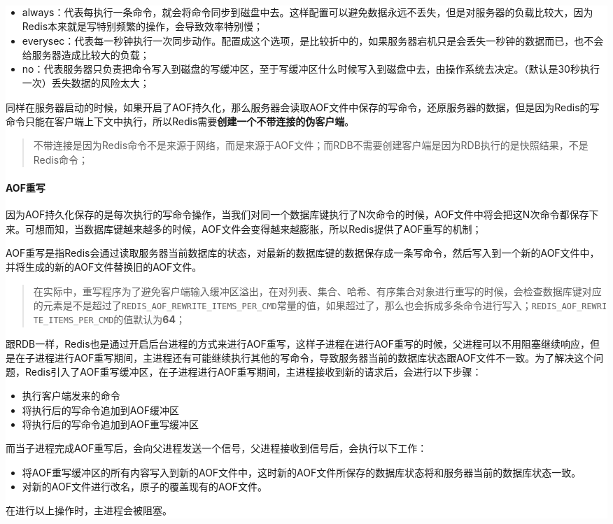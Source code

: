   * always：代表每执行一条命令，就会将命令同步到磁盘中去。这样配置可以避免数据永远不丢失，但是对服务器的负载比较大，因为Redis本来就是写特别频繁的操作，会导致效率特别慢；
  * everysec：代表每一秒钟执行一次同步动作。配置成这个选项，是比较折中的，如果服务器宕机只是会丢失一秒钟的数据而已，也不会给服务器造成比较大的负载；
  * no：代表服务器只负责把命令写入到磁盘的写缓冲区，至于写缓冲区什么时候写入到磁盘中去，由操作系统去决定。（默认是30秒执行一次）丢失数据的风险太大；

同样在服务器启动的时候，如果开启了AOF持久化，那么服务器会读取AOF文件中保存的写命令，还原服务器的数据，但是因为Redis的写命令只能在客户端上下文中执行，所以Redis需要**创建一个不带连接的伪客户端**。

> 不带连接是因为Redis命令不是来源于网络，而是来源于AOF文件；而RDB不需要创建客户端是因为RDB执行的是快照结果，不是Redis命令；

#### AOF重写

因为AOF持久化保存的是每次执行的写命令操作，当我们对同一个数据库键执行了N次命令的时候，AOF文件中将会把这N次命令都保存下来。可想而知，当数据库键越来越多的时候，AOF文件会变得越来越膨胀，所以Redis提供了AOF重写的机制；

AOF重写是指Redis会通过读取服务器当前数据库的状态，对最新的数据库键的数据保存成一条写命令，然后写入到一个新的AOF文件中，并将生成的新的AOF文件替换旧的AOF文件。

> 在实际中，重写程序为了避免客户端输入缓冲区溢出，在对列表、集合、哈希、有序集合对象进行重写的时候，会检查数据库键对应的元素是不是超过了`REDIS_AOF_REWRITE_ITEMS_PER_CMD`常量的值，如果超过了，那么也会拆成多条命令进行写入；`REDIS_AOF_REWRITE_ITEMS_PER_CMD`的值默认为**64**；

跟RDB一样，Redis也是通过开启后台进程的方式来进行AOF重写，这样子进程在进行AOF重写的时候，父进程可以不用阻塞继续响应，但是在子进程进行AOF重写期间，主进程还有可能继续执行其他的写命令，导致服务器当前的数据库状态跟AOF文件不一致。为了解决这个问题，Redis引入了AOF重写缓冲区，在子进程进行AOF重写期间，主进程接收到新的请求后，会进行以下步骤：

* 执行客户端发来的命令
* 将执行后的写命令追加到AOF缓冲区
* 将执行后的写命令追加到AOF重写缓冲区

而当子进程完成AOF重写后，会向父进程发送一个信号，父进程接收到信号后，会执行以下工作：

* 将AOF重写缓冲区的所有内容写入到新的AOF文件中，这时新的AOF文件所保存的数据库状态将和服务器当前的数据库状态一致。
* 对新的AOF文件进行改名，原子的覆盖现有的AOF文件。

在进行以上操作时，主进程会被阻塞。